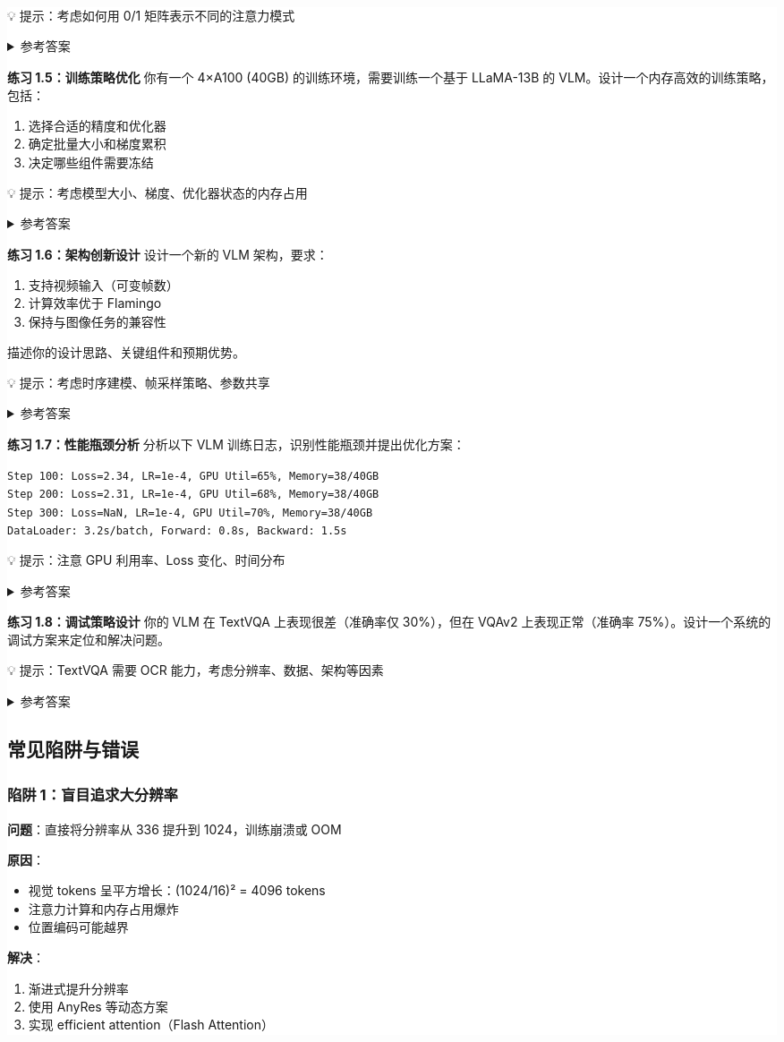 💡 提示：考虑如何用 0/1 矩阵表示不同的注意力模式

<details><summary>参考答案</summary></details>

**练习 1.5：训练策略优化**
你有一个 4×A100 (40GB) 的训练环境，需要训练一个基于 LLaMA-13B 的 VLM。设计一个内存高效的训练策略，包括：
1. 选择合适的精度和优化器
2. 确定批量大小和梯度累积
3. 决定哪些组件需要冻结

💡 提示：考虑模型大小、梯度、优化器状态的内存占用

<details><summary>参考答案</summary></details>

**练习 1.6：架构创新设计**
设计一个新的 VLM 架构，要求：
1. 支持视频输入（可变帧数）
2. 计算效率优于 Flamingo
3. 保持与图像任务的兼容性

描述你的设计思路、关键组件和预期优势。

💡 提示：考虑时序建模、帧采样策略、参数共享

<details><summary>参考答案</summary></details>

**练习 1.7：性能瓶颈分析**
分析以下 VLM 训练日志，识别性能瓶颈并提出优化方案：

```
Step 100: Loss=2.34, LR=1e-4, GPU Util=65%, Memory=38/40GB
Step 200: Loss=2.31, LR=1e-4, GPU Util=68%, Memory=38/40GB
Step 300: Loss=NaN, LR=1e-4, GPU Util=70%, Memory=38/40GB
DataLoader: 3.2s/batch, Forward: 0.8s, Backward: 1.5s
```

💡 提示：注意 GPU 利用率、Loss 变化、时间分布

<details><summary>参考答案</summary></details>

**练习 1.8：调试策略设计**
你的 VLM 在 TextVQA 上表现很差（准确率仅 30%），但在 VQAv2 上表现正常（准确率 75%）。设计一个系统的调试方案来定位和解决问题。

💡 提示：TextVQA 需要 OCR 能力，考虑分辨率、数据、架构等因素

<details><summary>参考答案</summary></details>

## 常见陷阱与错误

### 陷阱 1：盲目追求大分辨率
**问题**：直接将分辨率从 336 提升到 1024，训练崩溃或 OOM

**原因**：
- 视觉 tokens 呈平方增长：(1024/16)² = 4096 tokens
- 注意力计算和内存占用爆炸
- 位置编码可能越界

**解决**：
1. 渐进式提升分辨率
2. 使用 AnyRes 等动态方案
3. 实现 efficient attention（Flash Attention）
